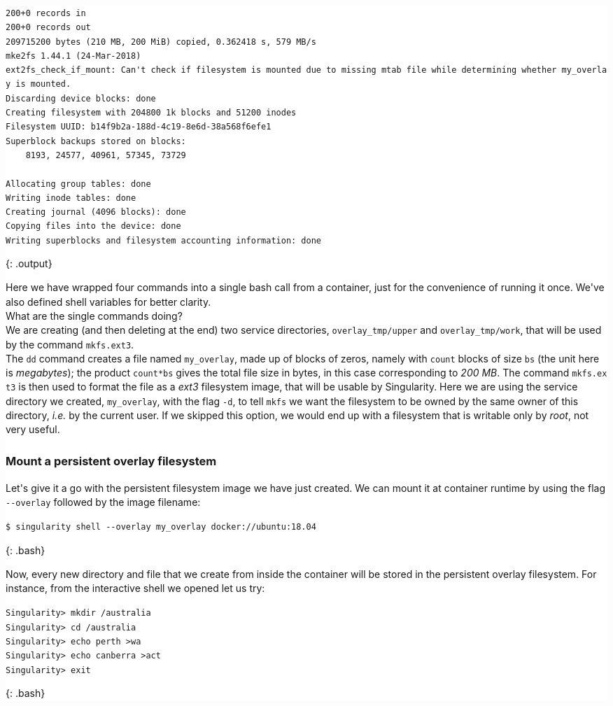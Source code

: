 ```
200+0 records in
200+0 records out
209715200 bytes (210 MB, 200 MiB) copied, 0.362418 s, 579 MB/s
mke2fs 1.44.1 (24-Mar-2018)
ext2fs_check_if_mount: Can't check if filesystem is mounted due to missing mtab file while determining whether my_overlay is mounted.
Discarding device blocks: done
Creating filesystem with 204800 1k blocks and 51200 inodes
Filesystem UUID: b14f9b2a-188d-4c19-8e6d-38a568f6efe1
Superblock backups stored on blocks:
	8193, 24577, 40961, 57345, 73729

Allocating group tables: done
Writing inode tables: done
Creating journal (4096 blocks): done
Copying files into the device: done
Writing superblocks and filesystem accounting information: done

```
{: .output}

Here we have wrapped four commands into a single bash call from a container, just for the convenience of running it once.  We've also defined shell variables for better clarity.  
What are the single commands doing?  
We are creating (and then deleting at the end) two service directories, `overlay_tmp/upper` and `overlay_tmp/work`, that will be used by the command `mkfs.ext3`.  
The `dd` command creates a file named `my_overlay`, made up of blocks of zeros, namely with `count` blocks of size `bs` (the unit here is *megabytes*); the product `count*bs` gives the total file size in bytes, in this case corresponding to *200 MB*.
The command `mkfs.ext3` is then used to format the file as a *ext3* filesystem image, that will be usable by Singularity.  Here we are using the service directory we created, `my_overlay`, with the flag `-d`, to tell `mkfs` we want the filesystem to be owned by the same owner of this directory, *i.e.* by the current user.  If we skipped this option, we would end up with a filesystem that is writable only by *root*, not very useful.


### Mount a persistent overlay filesystem

Let's give it a go with the persistent filesystem image we have just created.  We can mount it at container runtime by using the flag `--overlay` followed by the image filename:

```
$ singularity shell --overlay my_overlay docker://ubuntu:18.04
```
{: .bash}

Now, every new directory and file that we create from inside the container will be stored in the persistent overlay filesystem.  For instance, from the interactive shell we opened let us try:

```
Singularity> mkdir /australia
Singularity> cd /australia
Singularity> echo perth >wa
Singularity> echo canberra >act
Singularity> exit
```
{: .bash}

